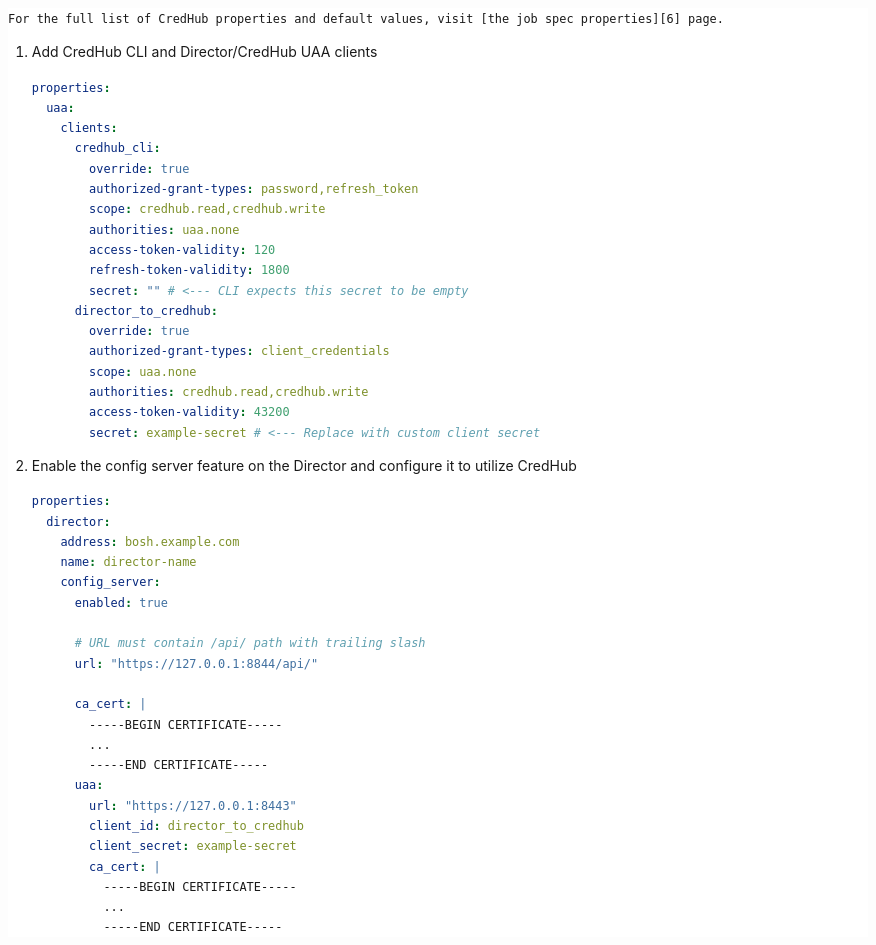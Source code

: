     For the full list of CredHub properties and default values, visit [the job spec properties][6] page.
  
[6]:https://github.com/pivotal-cf/credhub-release/blob/master/jobs/credhub/spec

1. Add CredHub CLI and Director/CredHub UAA clients

    ```yaml
    properties:
      uaa:
        clients:
          credhub_cli:
            override: true
            authorized-grant-types: password,refresh_token
            scope: credhub.read,credhub.write 
            authorities: uaa.none
            access-token-validity: 120 
            refresh-token-validity: 1800
            secret: "" # <--- CLI expects this secret to be empty
          director_to_credhub:
            override: true
            authorized-grant-types: client_credentials
            scope: uaa.none
            authorities: credhub.read,credhub.write
            access-token-validity: 43200
            secret: example-secret # <--- Replace with custom client secret
    ```

1. Enable the config server feature on the Director and configure it to utilize CredHub

    ```yaml
    properties:
      director:
        address: bosh.example.com
        name: director-name
        config_server:
          enabled: true
          
          # URL must contain /api/ path with trailing slash
          url: "https://127.0.0.1:8844/api/"
          
          ca_cert: |
            -----BEGIN CERTIFICATE-----
            ...
            -----END CERTIFICATE-----
          uaa:
            url: "https://127.0.0.1:8443"
            client_id: director_to_credhub
            client_secret: example-secret
            ca_cert: |
              -----BEGIN CERTIFICATE-----
              ...
              -----END CERTIFICATE-----
    ```
